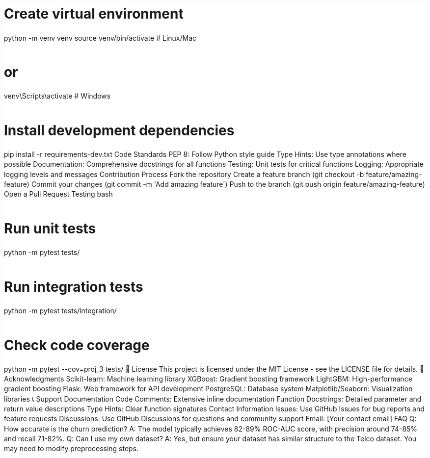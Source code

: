 # Create virtual environment
python -m venv venv
source venv/bin/activate  # Linux/Mac
# or
venv\Scripts\activate  # Windows

# Install development dependencies
pip install -r requirements-dev.txt
Code Standards
PEP 8: Follow Python style guide
Type Hints: Use type annotations where possible
Documentation: Comprehensive docstrings for all functions
Testing: Unit tests for critical functions
Logging: Appropriate logging levels and messages
Contribution Process
Fork the repository
Create a feature branch (git checkout -b feature/amazing-feature)
Commit your changes (git commit -m 'Add amazing feature')
Push to the branch (git push origin feature/amazing-feature)
Open a Pull Request
Testing
bash
# Run unit tests
python -m pytest tests/

# Run integration tests
python -m pytest tests/integration/

# Check code coverage
python -m pytest --cov=proj_3 tests/
📄 License
This project is licensed under the MIT License - see the LICENSE file for details.
🙏 Acknowledgments
Scikit-learn: Machine learning library
XGBoost: Gradient boosting framework
LightGBM: High-performance gradient boosting
Flask: Web framework for API development
PostgreSQL: Database system
Matplotlib/Seaborn: Visualization libraries
📞 Support
Documentation
Code Comments: Extensive inline documentation
Function Docstrings: Detailed parameter and return value descriptions
Type Hints: Clear function signatures
Contact Information
Issues: Use GitHub Issues for bug reports and feature requests
Discussions: Use GitHub Discussions for questions and community support
Email: [Your contact email]
FAQ
Q: How accurate is the churn prediction?
A: The model typically achieves 82-89% ROC-AUC score, with precision around 74-85% and recall 71-82%.
Q: Can I use my own dataset?
A: Yes, but ensure your dataset has similar structure to the Telco dataset. You may need to modify preprocessing steps.